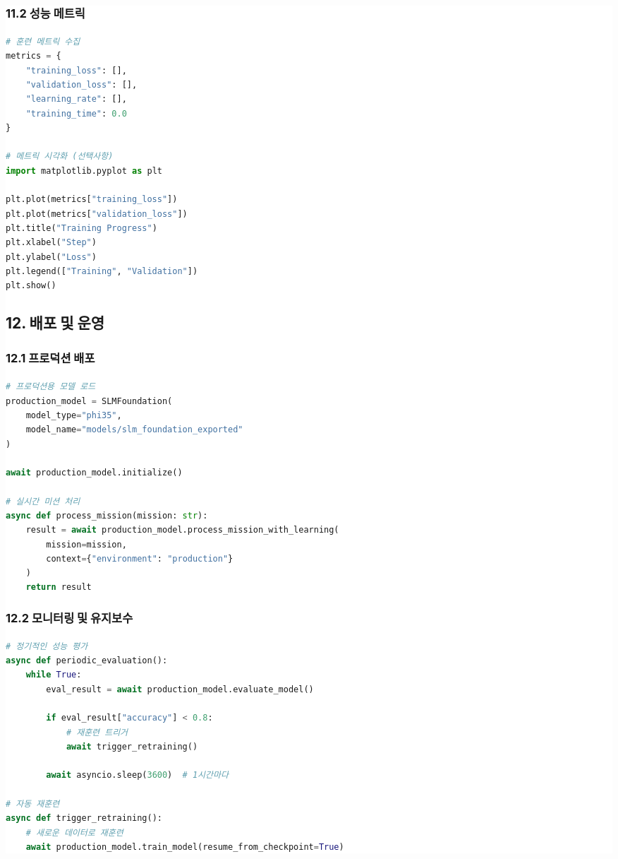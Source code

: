### 11.2 성능 메트릭

```python
# 훈련 메트릭 수집
metrics = {
    "training_loss": [],
    "validation_loss": [],
    "learning_rate": [],
    "training_time": 0.0
}

# 메트릭 시각화 (선택사항)
import matplotlib.pyplot as plt

plt.plot(metrics["training_loss"])
plt.plot(metrics["validation_loss"])
plt.title("Training Progress")
plt.xlabel("Step")
plt.ylabel("Loss")
plt.legend(["Training", "Validation"])
plt.show()
```

## 12. 배포 및 운영

### 12.1 프로덕션 배포

```python
# 프로덕션용 모델 로드
production_model = SLMFoundation(
    model_type="phi35",
    model_name="models/slm_foundation_exported"
)

await production_model.initialize()

# 실시간 미션 처리
async def process_mission(mission: str):
    result = await production_model.process_mission_with_learning(
        mission=mission,
        context={"environment": "production"}
    )
    return result
```

### 12.2 모니터링 및 유지보수

```python
# 정기적인 성능 평가
async def periodic_evaluation():
    while True:
        eval_result = await production_model.evaluate_model()
        
        if eval_result["accuracy"] < 0.8:
            # 재훈련 트리거
            await trigger_retraining()
        
        await asyncio.sleep(3600)  # 1시간마다

# 자동 재훈련
async def trigger_retraining():
    # 새로운 데이터로 재훈련
    await production_model.train_model(resume_from_checkpoint=True)
```

